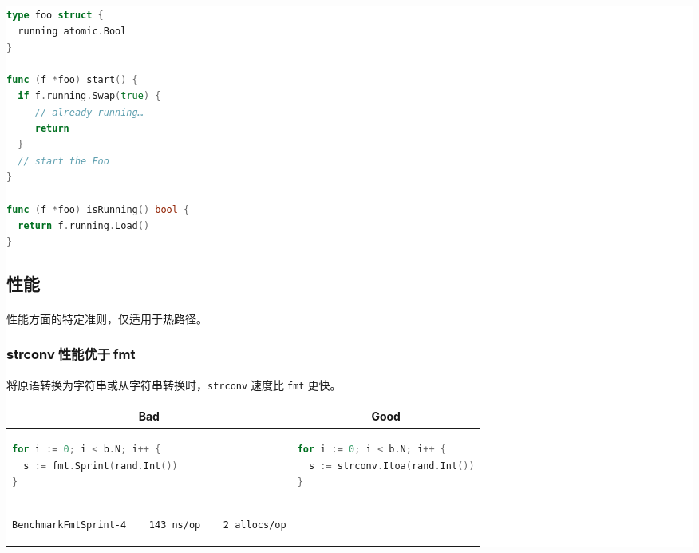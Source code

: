 </td><td>

```go
type foo struct {
  running atomic.Bool
}

func (f *foo) start() {
  if f.running.Swap(true) {
     // already running…
     return
  }
  // start the Foo
}

func (f *foo) isRunning() bool {
  return f.running.Load()
}
```

</td></tr>
</tbody></table>

## 性能

性能方面的特定准则，仅适用于热路径。

### strconv 性能优于 fmt

将原语转换为字符串或从字符串转换时，`strconv` 速度比 `fmt` 更快。

<table>
<thead><tr><th>Bad</th><th>Good</th></tr></thead>
<tbody>
<tr><td>


```go
for i := 0; i < b.N; i++ {
  s := fmt.Sprint(rand.Int())
}
```

</td><td>

```go
for i := 0; i < b.N; i++ {
  s := strconv.Itoa(rand.Int())
}
```

</td></tr>
<tr><td>

```text
BenchmarkFmtSprint-4    143 ns/op    2 allocs/op
```

